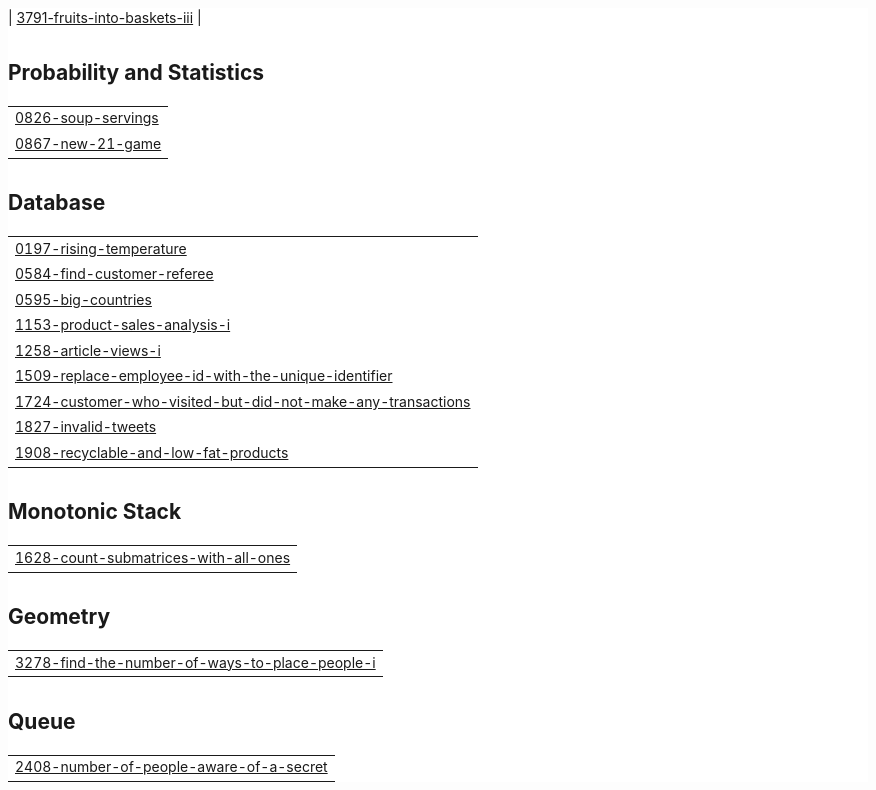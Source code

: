 | [3791-fruits-into-baskets-iii](https://github.com/mwarsi2784/leetcode-solutions/tree/master/3791-fruits-into-baskets-iii) |
## Probability and Statistics
|  |
| ------- |
| [0826-soup-servings](https://github.com/mwarsi2784/leetcode-solutions/tree/master/0826-soup-servings) |
| [0867-new-21-game](https://github.com/mwarsi2784/leetcode-solutions/tree/master/0867-new-21-game) |
## Database
|  |
| ------- |
| [0197-rising-temperature](https://github.com/mwarsi2784/leetcode-solutions/tree/master/0197-rising-temperature) |
| [0584-find-customer-referee](https://github.com/mwarsi2784/leetcode-solutions/tree/master/0584-find-customer-referee) |
| [0595-big-countries](https://github.com/mwarsi2784/leetcode-solutions/tree/master/0595-big-countries) |
| [1153-product-sales-analysis-i](https://github.com/mwarsi2784/leetcode-solutions/tree/master/1153-product-sales-analysis-i) |
| [1258-article-views-i](https://github.com/mwarsi2784/leetcode-solutions/tree/master/1258-article-views-i) |
| [1509-replace-employee-id-with-the-unique-identifier](https://github.com/mwarsi2784/leetcode-solutions/tree/master/1509-replace-employee-id-with-the-unique-identifier) |
| [1724-customer-who-visited-but-did-not-make-any-transactions](https://github.com/mwarsi2784/leetcode-solutions/tree/master/1724-customer-who-visited-but-did-not-make-any-transactions) |
| [1827-invalid-tweets](https://github.com/mwarsi2784/leetcode-solutions/tree/master/1827-invalid-tweets) |
| [1908-recyclable-and-low-fat-products](https://github.com/mwarsi2784/leetcode-solutions/tree/master/1908-recyclable-and-low-fat-products) |
## Monotonic Stack
|  |
| ------- |
| [1628-count-submatrices-with-all-ones](https://github.com/mwarsi2784/leetcode-solutions/tree/master/1628-count-submatrices-with-all-ones) |
## Geometry
|  |
| ------- |
| [3278-find-the-number-of-ways-to-place-people-i](https://github.com/mwarsi2784/leetcode-solutions/tree/master/3278-find-the-number-of-ways-to-place-people-i) |
## Queue
|  |
| ------- |
| [2408-number-of-people-aware-of-a-secret](https://github.com/mwarsi2784/leetcode-solutions/tree/master/2408-number-of-people-aware-of-a-secret) |
